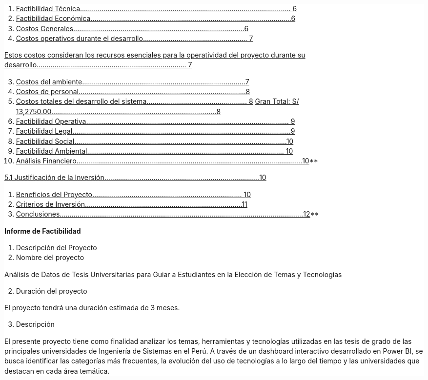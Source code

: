 1. [Factibilidad Técnica........................................................................................................... 6](#_page5_x85.05_y615.46) 
1. [Factibilidad Económica......................................................................................................6](#_page8_x85.05_y84.96) 
1. [Costos Generales.......................................................................................6](#_page8_x85.05_y200.83) 
1. [Costos operativos durante el desarrollo..................................................... 7](#_page8_x85.05_y572.01) 

[Estos costos consideran los recursos esenciales para la operatividad del proyecto durante su desarrollo............................................................................ 7](#_page8_x85.05_y613.31) 

3. [Costos del ambiente...................................................................................7](#_page9_x85.05_y100.77) 
3. [Costos de personal.....................................................................................8](#_page9_x85.05_y326.56) 
3. [Costos totales del desarrollo del sistema................................................... 8](#_page9_x85.05_y621.43) [Gran Total: S/ 13,2750.00....................................................................................8](#_page10_x85.05_y153.20) 
3. [Factibilidad Operativa....................................................................................................... 9](#_page10_x85.05_y226.94) 
4. [Factibilidad Legal...............................................................................................................9](#_page10_x85.05_y709.02) 
4. [Factibilidad Social............................................................................................................10](#_page11_x85.05_y348.64) 
4. [Factibilidad Ambiental.................................................................................................... 10](#_page11_x85.05_y610.98) 
5. [Análisis Financiero...................................................................................................................10](#_page12_x85.05_y143.56)** 

[5.1 Justificación de la Inversión...............................................................................10](#_page12_x85.05_y325.34) 

1. [Beneficios del Proyecto............................................................................ 10](#_page12_x85.05_y360.64) 
1. [Criterios de Inversión................................................................................11](#_page13_x85.05_y333.99) 
6. [Conclusiones............................................................................................................................12](#_page14_x85.05_y266.75)** 

**Informe de Factibilidad** 

1. Descripción<a name="_page3_x85.05_y155.56"></a> del Proyecto 
1. Nombre del proyecto 

Análisis de Datos de Tesis Universitarias para Guiar a Estudiantes en la Elección de Temas y Tecnologías 

2. Duración<a name="_page3_x85.05_y255.45"></a> del proyecto 

El proyecto tendrá una duración estimada de 3 meses. 

3. Descripción<a name="_page3_x85.05_y311.39"></a> 

El  presente  proyecto  tiene  como  finalidad  analizar  los  temas,  herramientas  y tecnologías  utilizadas  en  las  tesis  de  grado  de  las principales universidades de Ingeniería  de  Sistemas  en  el  Perú.  A  través  de  un  dashboard  interactivo desarrollado  en  Power BI, se busca identificar las categorías más frecuentes, la evolución  del  uso de tecnologías a lo largo del tiempo y las universidades que destacan en cada área temática. 
